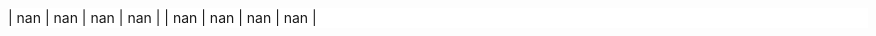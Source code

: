 | nan  | nan                                                                                                                                                                                                                                                                                                                                                                                                                                                                                                                                                                                                                                                                                                                                                                                                                                                                                                                     | nan                                                                                                                                              | nan                                                                                                                   |
| nan  | nan                                                                                                                                                                                                                                                                                                                                                                                                                                                                                                                                                                                                                                                                                                                                                                                                                                                                                                                     | nan                                                                                                                                              | nan                                                                                                                   |